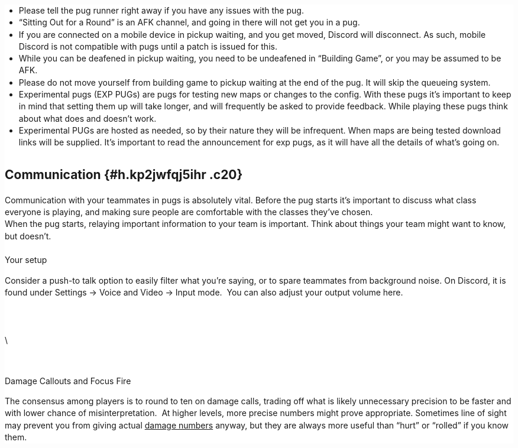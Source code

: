 -   Please tell the pug runner right away if you have any issues with
    the pug.
-   “Sitting Out for a Round” is an AFK channel, and going in there will
    not get you in a pug.
-   If you are connected on a mobile device in pickup waiting, and you
    get moved, Discord will disconnect. As such, mobile Discord is not
    compatible with pugs until a patch is issued for this.
-   While you can be deafened in pickup waiting, you need to be
    undeafened in “Building Game”, or you may be assumed to be AFK.
-   Please do not move yourself from building game to pickup waiting at
    the end of the pug. It will skip the queueing system.
-   Experimental pugs (EXP PUGs) are pugs for testing new maps or
    changes to the config. With these pugs it’s important to keep in
    mind that setting them up will take longer, and will frequently be
    asked to provide feedback. While playing these pugs think about what
    does and doesn’t work.
-   Experimental PUGs are hosted as needed, so by their nature they will
    be infrequent. When maps are being tested download links will be
    supplied. It’s important to read the announcement for exp pugs, as
    it will have all the details of what’s going on.

Communication {#h.kp2jwfqj5ihr .c20}
-------------

Communication with your teammates in pugs is absolutely vital. Before
the pug starts it’s important to discuss what class everyone is playing,
and making sure people are comfortable with the classes they’ve chosen.
\
When the pug starts, relaying important information to your team is
important. Think about things your team might want to know, but
doesn’t.\
\
Your setup

Consider a push-to talk option to easily filter what you’re saying, or
to spare teammates from background noise. On Discord, it is found under
Settings → Voice and Video → Input mode.  You can also adjust your
output volume here.\
\
\
\
\

 

Damage Callouts and Focus Fire

The consensus among players is to round to ten on damage calls, trading
off what is likely unnecessary precision to be faster and with lower
chance of misinterpretation.  At higher levels, more precise numbers
might prove appropriate. Sometimes line of sight may prevent you from
giving actual [damage
numbers](https://www.google.com/url?q=https://www.youtube.com/watch?v%3DVQoOqN32Vw0&sa=D&ust=1590454678436000) anyway,
but they are always more useful than “hurt” or “rolled” if you know
them.
